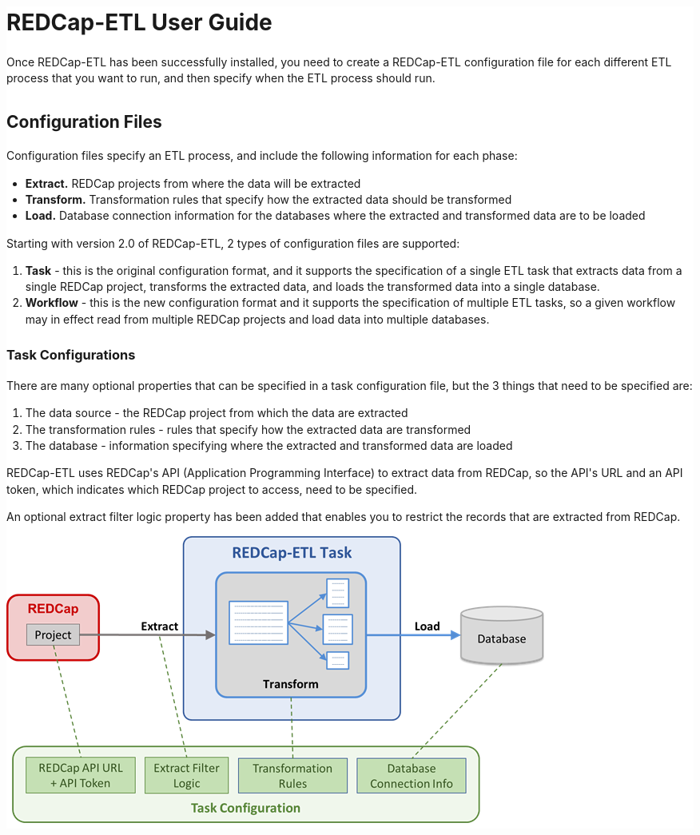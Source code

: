 

REDCap-ETL User Guide
===================================

Once REDCap-ETL has been successfully installed, you need to create a REDCap-ETL configuration file
for each different ETL process that you want to run, and then specify when the ETL process should run.



Configuration Files
----------------------------

Configuration files specify an ETL process, and include the following information for each phase:

* **Extract.** REDCap projects from where the data will be extracted
* **Transform.** Transformation rules that specify how the extracted data should be transformed
* **Load.** Database connection information for the databases where the extracted and transformed data are to be loaded

Starting with version 2.0 of REDCap-ETL, 2 types of configuration files are supported:

1. __Task__ - this is the original configuration format, and it supports the specification of a
    single ETL task that extracts data from a single REDCap project, transforms the extracted
    data, and loads the transformed data into a single database.
2. __Workflow__ - this is the new configuration format and it supports the specification of
    multiple ETL tasks, so a given workflow may in effect read from multiple REDCap projects and
    load data into multiple databases.


### Task Configurations

There are many optional properties that can be specified in a task configuration file,
but the 3 things that need to be specified are:

1. The data source - the REDCap project from which the data are extracted
2. The transformation rules - rules that specify how the extracted data are transformed
3. The database - information specifying where the extracted and transformed data are loaded

REDCap-ETL uses REDCap's API (Application Programming Interface) to extract data from REDCap,
so the API's URL and an API token, which indicates which REDCap project to access,
need to be specified.

An optional extract filter logic property has been added that enables you to restrict the records
that are extracted from REDCap.

![REDCap-ETL Task](REDCap-ETL-Task.png)
